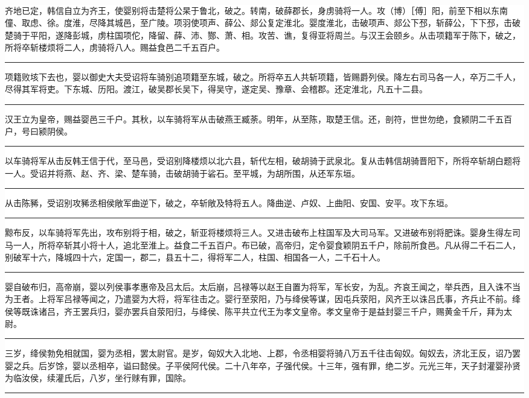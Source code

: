 齐地已定，韩信自立为齐王，使婴别将击楚将公杲于鲁北，破之。转南，破薛郡长，身虏骑将一人。攻（博）［傅］阳，前至下相以东南僮、取虑、徐。度淮，尽降其城邑，至广陵。项羽使项声、薛公、郯公复定淮北。婴度淮北，击破项声、郯公下邳，斩薛公，下下邳，击破楚骑于平阳，遂降彭城，虏柱国项佗，降留、薛、沛、酂、萧、相。攻苦、谯，复得亚将周兰。与汉王会颐乡。从击项籍军于陈下，破之，所将卒斩楼烦将二人，虏骑将八人。赐益食邑二千五百户。

---

![](assets/audios/095/31.mp3)

项籍败垓下去也，婴以御史大夫受诏将车骑别追项籍至东城，破之。所将卒五人共斩项籍，皆赐爵列侯。降左右司马各一人，卒万二千人，尽得其军将吏。下东城、历阳。渡江，破吴郡长吴下，得吴守，遂定吴、豫章、会稽郡。还定淮北，凡五十二县。

---

![](assets/audios/095/32.mp3)

汉王立为皇帝，赐益婴邑三千户。其秋，以车骑将军从击破燕王臧荼。明年，从至陈，取楚王信。还，剖符，世世勿绝，食颍阴二千五百户，号曰颍阴侯。

---

![](assets/audios/095/33.mp3)

以车骑将军从击反韩王信于代，至马邑，受诏别降楼烦以北六县，斩代左相，破胡骑于武泉北。复从击韩信胡骑晋阳下，所将卒斩胡白题将一人。受诏并将燕、赵、齐、梁、楚车骑，击破胡骑于硰石。至平城，为胡所围，从还军东垣。

---

![](assets/audios/095/34.mp3)

从击陈豨，受诏别攻豨丞相侯敞军曲逆下，破之，卒斩敞及特将五人。降曲逆、卢奴、上曲阳、安国、安平。攻下东垣。

---

![](assets/audios/095/35.mp3)

黥布反，以车骑将军先出，攻布别将于相，破之，斩亚将楼烦将三人。又进击破布上柱国军及大司马军。又进破布别将肥诛。婴身生得左司马一人，所将卒斩其小将十人，追北至淮上。益食二千五百户。布已破，高帝归，定令婴食颖阴五千户，除前所食邑。凡从得二千石二人，别破军十六，降城四十六，定国一，郡二，县五十二，得将军二人，柱国、相国各一人，二千石十人。

---

![](assets/audios/095/36.mp3)

婴自破布归，高帝崩，婴以列侯事孝惠帝及吕太后。太后崩，吕禄等以赵王自置为将军，军长安，为乱。齐哀王闻之，举兵西，且入诛不当为王者。上将军吕禄等闻之，乃遣婴为大将，将军往击之。婴行至荥阳，乃与绛侯等谋，因屯兵荥阳，风齐王以诛吕氏事，齐兵止不前。绛侯等既诛诸吕，齐王罢兵归，婴亦罢兵自荥阳归，与绛侯、陈平共立代王为孝文皇帝。孝文皇帝于是益封婴三千户，赐黄金千斤，拜为太尉。

---

![](assets/audios/095/37.mp3)

三岁，绛侯勃免相就国，婴为丞相，罢太尉官。是岁，匈奴大入北地、上郡，令丞相婴将骑八万五千往击匈奴。匈奴去，济北王反，诏乃罢婴之兵。后岁馀，婴以丞相卒，谥曰懿侯。子平侯阿代侯。二十八年卒，子强代侯。十三年，强有罪，绝二岁。元光三年，天子封灌婴孙贤为临汝侯，续灌氏后，八岁，坐行赇有罪，国除。

---
